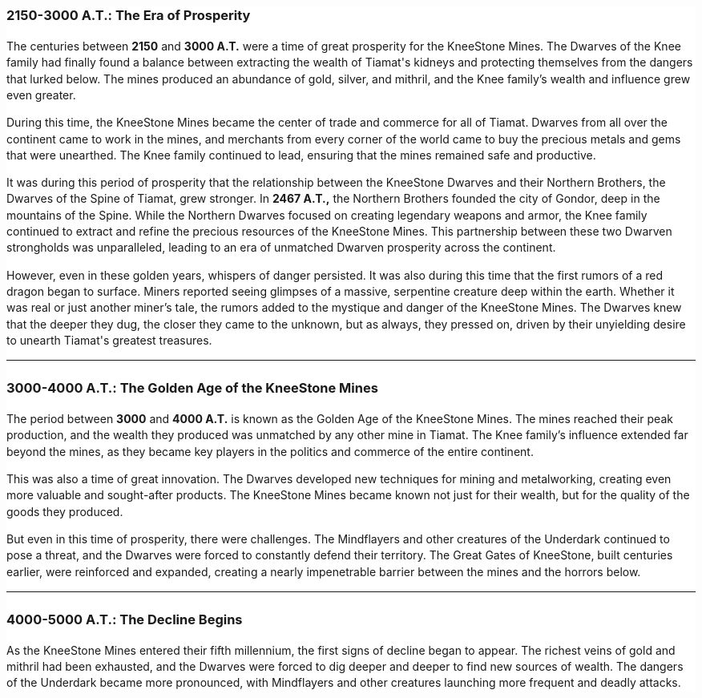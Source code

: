 ### **2150-3000 A.T.: The Era of Prosperity**

The centuries between **2150** and **3000 A.T.** were a time of great prosperity for the KneeStone Mines. The Dwarves of the Knee family had finally found a balance between extracting the wealth of Tiamat's kidneys and protecting themselves from the dangers that lurked below. The mines produced an abundance of gold, silver, and mithril, and the Knee family’s wealth and influence grew even greater.

During this time, the KneeStone Mines became the center of trade and commerce for all of Tiamat. Dwarves from all over the continent came to work in the mines, and merchants from every corner of the world came to buy the precious metals and gems that were unearthed. The Knee family continued to lead, ensuring that the mines remained safe and productive.

It was during this period of prosperity that the relationship between the KneeStone Dwarves and their Northern Brothers, the Dwarves of the Spine of Tiamat, grew stronger. In **2467 A.T.,** the Northern Brothers founded the city of Gondor, deep in the mountains of the Spine. While the Northern Dwarves focused on creating legendary weapons and armor, the Knee family continued to extract and refine the precious resources of the KneeStone Mines. This partnership between these two Dwarven strongholds was unparalleled, leading to an era of unmatched Dwarven prosperity across the continent.

However, even in these golden years, whispers of danger persisted. It was also during this time that the first rumors of a red dragon began to surface. Miners reported seeing glimpses of a massive, serpentine creature deep within the earth. Whether it was real or just another miner’s tale, the rumors added to the mystique and danger of the KneeStone Mines. The Dwarves knew that the deeper they dug, the closer they came to the unknown, but as always, they pressed on, driven by their unyielding desire to unearth Tiamat's greatest treasures.

---

### **3000-4000 A.T.: The Golden Age of the KneeStone Mines**

The period between **3000** and **4000 A.T.** is known as the Golden Age of the KneeStone Mines. The mines reached their peak production, and the wealth they produced was unmatched by any other mine in Tiamat. The Knee family’s influence extended far beyond the mines, as they became key players in the politics and commerce of the entire continent.

This was also a time of great innovation. The Dwarves developed new techniques for mining and metalworking, creating even more valuable and sought-after products. The KneeStone Mines became known not just for their wealth, but for the quality of the goods they produced.

But even in this time of prosperity, there were challenges. The Mindflayers and other creatures of the Underdark continued to pose a threat, and the Dwarves were forced to constantly defend their territory. The Great Gates of KneeStone, built centuries earlier, were reinforced and expanded, creating a nearly impenetrable barrier between the mines and the horrors below.

---

### **4000-5000 A.T.: The Decline Begins**

As the KneeStone Mines entered their fifth millennium, the first signs of decline began to appear. The richest veins of gold and mithril had been exhausted, and the Dwarves were forced to dig deeper and deeper to find new sources of wealth. The dangers of the Underdark became more pronounced, with Mindflayers and other creatures launching more frequent and deadly attacks.
